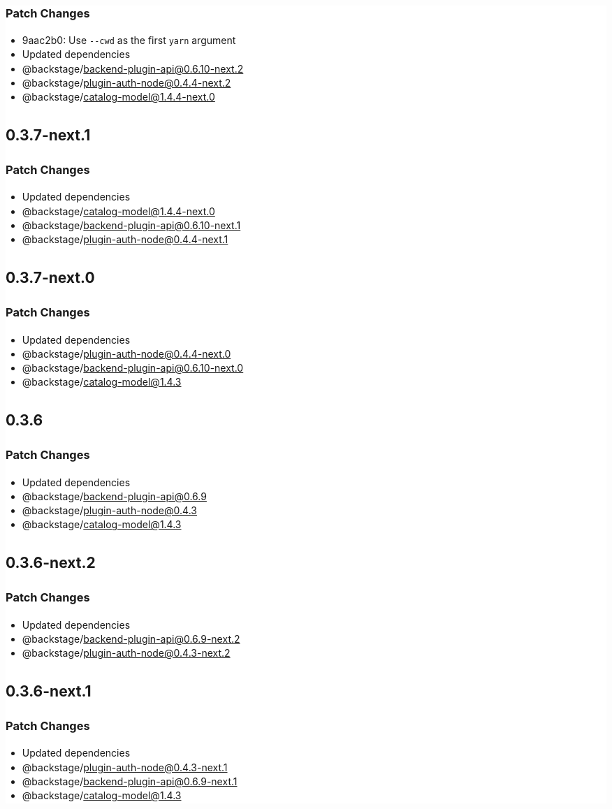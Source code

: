 ### Patch Changes

- 9aac2b0: Use `--cwd` as the first `yarn` argument
- Updated dependencies
 - @backstage/backend-plugin-api@0.6.10-next.2
 - @backstage/plugin-auth-node@0.4.4-next.2
 - @backstage/catalog-model@1.4.4-next.0

## 0.3.7-next.1

### Patch Changes

- Updated dependencies
 - @backstage/catalog-model@1.4.4-next.0
 - @backstage/backend-plugin-api@0.6.10-next.1
 - @backstage/plugin-auth-node@0.4.4-next.1

## 0.3.7-next.0

### Patch Changes

- Updated dependencies
 - @backstage/plugin-auth-node@0.4.4-next.0
 - @backstage/backend-plugin-api@0.6.10-next.0
 - @backstage/catalog-model@1.4.3

## 0.3.6

### Patch Changes

- Updated dependencies
 - @backstage/backend-plugin-api@0.6.9
 - @backstage/plugin-auth-node@0.4.3
 - @backstage/catalog-model@1.4.3

## 0.3.6-next.2

### Patch Changes

- Updated dependencies
 - @backstage/backend-plugin-api@0.6.9-next.2
 - @backstage/plugin-auth-node@0.4.3-next.2

## 0.3.6-next.1

### Patch Changes

- Updated dependencies
 - @backstage/plugin-auth-node@0.4.3-next.1
 - @backstage/backend-plugin-api@0.6.9-next.1
 - @backstage/catalog-model@1.4.3

